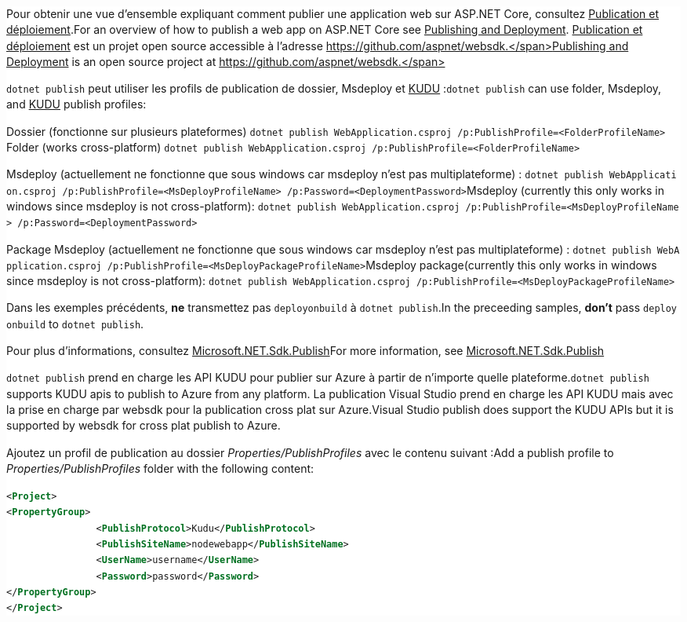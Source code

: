 <span data-ttu-id="d15c2-203">Pour obtenir une vue d’ensemble expliquant comment publier une application web sur ASP.NET Core, consultez [Publication et déploiement](index.md).</span><span class="sxs-lookup"><span data-stu-id="d15c2-203">For an overview of how to publish a web app on ASP.NET Core see [Publishing and Deployment](index.md).</span></span> <span data-ttu-id="d15c2-204">[Publication et déploiement](index.md) est un projet open source accessible à l’adresse https://github.com/aspnet/websdk.</span><span class="sxs-lookup"><span data-stu-id="d15c2-204">[Publishing and Deployment](index.md) is an open source project at https://github.com/aspnet/websdk.</span></span>

 <span data-ttu-id="d15c2-205">`dotnet publish` peut utiliser les profils de publication de dossier, Msdeploy et [KUDU](https://github.com/projectkudu/kudu/wiki) :</span><span class="sxs-lookup"><span data-stu-id="d15c2-205">`dotnet publish` can use folder, Msdeploy, and [KUDU](https://github.com/projectkudu/kudu/wiki) publish profiles:</span></span>
 
<span data-ttu-id="d15c2-206">Dossier (fonctionne sur plusieurs plateformes) `dotnet publish WebApplication.csproj /p:PublishProfile=<FolderProfileName>`</span><span class="sxs-lookup"><span data-stu-id="d15c2-206">Folder (works cross-platform) `dotnet publish WebApplication.csproj /p:PublishProfile=<FolderProfileName>`</span></span>

<span data-ttu-id="d15c2-207">Msdeploy (actuellement ne fonctionne que sous windows car msdeploy n’est pas multiplateforme) : `dotnet publish WebApplication.csproj /p:PublishProfile=<MsDeployProfileName> /p:Password=<DeploymentPassword>`</span><span class="sxs-lookup"><span data-stu-id="d15c2-207">Msdeploy (currently this only works in windows since msdeploy is not cross-platform): `dotnet publish WebApplication.csproj /p:PublishProfile=<MsDeployProfileName> /p:Password=<DeploymentPassword>`</span></span>

<span data-ttu-id="d15c2-208">Package Msdeploy (actuellement ne fonctionne que sous windows car msdeploy n’est pas multiplateforme) : `dotnet publish WebApplication.csproj /p:PublishProfile=<MsDeployPackageProfileName>`</span><span class="sxs-lookup"><span data-stu-id="d15c2-208">Msdeploy package(currently this only works in windows since msdeploy is not cross-platform): `dotnet publish WebApplication.csproj /p:PublishProfile=<MsDeployPackageProfileName>`</span></span>

<span data-ttu-id="d15c2-209">Dans les exemples précédents, **ne** transmettez pas `deployonbuild` à `dotnet publish`.</span><span class="sxs-lookup"><span data-stu-id="d15c2-209">In the preceeding samples, **don’t** pass `deployonbuild` to `dotnet publish`.</span></span>

<span data-ttu-id="d15c2-210">Pour plus d’informations, consultez [Microsoft.NET.Sdk.Publish](https://github.com/aspnet/websdk#microsoftnetsdkpublish)</span><span class="sxs-lookup"><span data-stu-id="d15c2-210">For more information, see [Microsoft.NET.Sdk.Publish](https://github.com/aspnet/websdk#microsoftnetsdkpublish)</span></span>

<span data-ttu-id="d15c2-211">`dotnet publish` prend en charge les API KUDU pour publier sur Azure à partir de n’importe quelle plateforme.</span><span class="sxs-lookup"><span data-stu-id="d15c2-211">`dotnet publish` supports KUDU apis to publish to Azure from any platform.</span></span> <span data-ttu-id="d15c2-212">La publication Visual Studio prend en charge les API KUDU mais avec la prise en charge par websdk pour la publication cross plat sur Azure.</span><span class="sxs-lookup"><span data-stu-id="d15c2-212">Visual Studio publish does support the KUDU APIs but it is supported by websdk for cross plat publish to Azure.</span></span>

<span data-ttu-id="d15c2-213">Ajoutez un profil de publication au dossier *Properties/PublishProfiles* avec le contenu suivant :</span><span class="sxs-lookup"><span data-stu-id="d15c2-213">Add a publish profile to *Properties/PublishProfiles* folder with the following content:</span></span>

```xml
<Project>
<PropertyGroup>
                <PublishProtocol>Kudu</PublishProtocol>
                <PublishSiteName>nodewebapp</PublishSiteName>
                <UserName>username</UserName>
                <Password>password</Password>
</PropertyGroup>
</Project>
```
